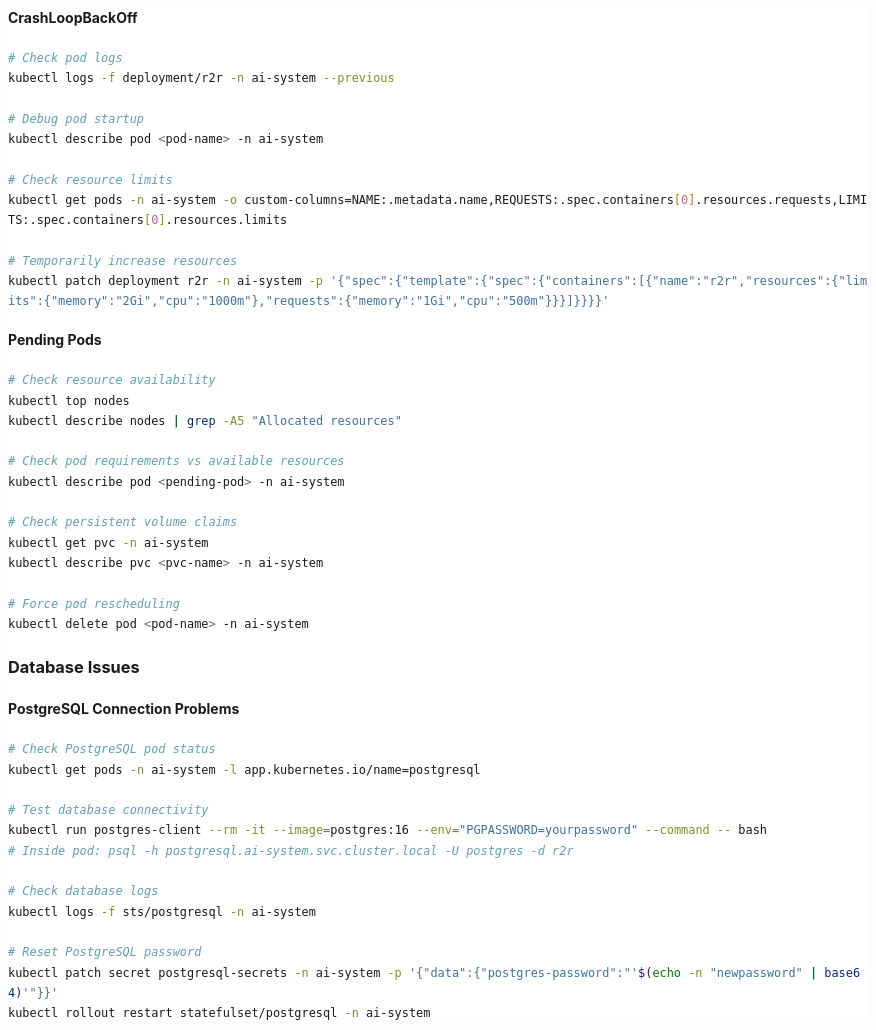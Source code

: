 #### CrashLoopBackOff
```bash
# Check pod logs
kubectl logs -f deployment/r2r -n ai-system --previous

# Debug pod startup
kubectl describe pod <pod-name> -n ai-system

# Check resource limits
kubectl get pods -n ai-system -o custom-columns=NAME:.metadata.name,REQUESTS:.spec.containers[0].resources.requests,LIMITS:.spec.containers[0].resources.limits

# Temporarily increase resources
kubectl patch deployment r2r -n ai-system -p '{"spec":{"template":{"spec":{"containers":[{"name":"r2r","resources":{"limits":{"memory":"2Gi","cpu":"1000m"},"requests":{"memory":"1Gi","cpu":"500m"}}}]}}}}'
```

#### Pending Pods
```bash
# Check resource availability
kubectl top nodes
kubectl describe nodes | grep -A5 "Allocated resources"

# Check pod requirements vs available resources
kubectl describe pod <pending-pod> -n ai-system

# Check persistent volume claims
kubectl get pvc -n ai-system
kubectl describe pvc <pvc-name> -n ai-system

# Force pod rescheduling
kubectl delete pod <pod-name> -n ai-system
```

### Database Issues

#### PostgreSQL Connection Problems
```bash
# Check PostgreSQL pod status
kubectl get pods -n ai-system -l app.kubernetes.io/name=postgresql

# Test database connectivity
kubectl run postgres-client --rm -it --image=postgres:16 --env="PGPASSWORD=yourpassword" --command -- bash
# Inside pod: psql -h postgresql.ai-system.svc.cluster.local -U postgres -d r2r

# Check database logs
kubectl logs -f sts/postgresql -n ai-system

# Reset PostgreSQL password
kubectl patch secret postgresql-secrets -n ai-system -p '{"data":{"postgres-password":"'$(echo -n "newpassword" | base64)'"}}'
kubectl rollout restart statefulset/postgresql -n ai-system
```
